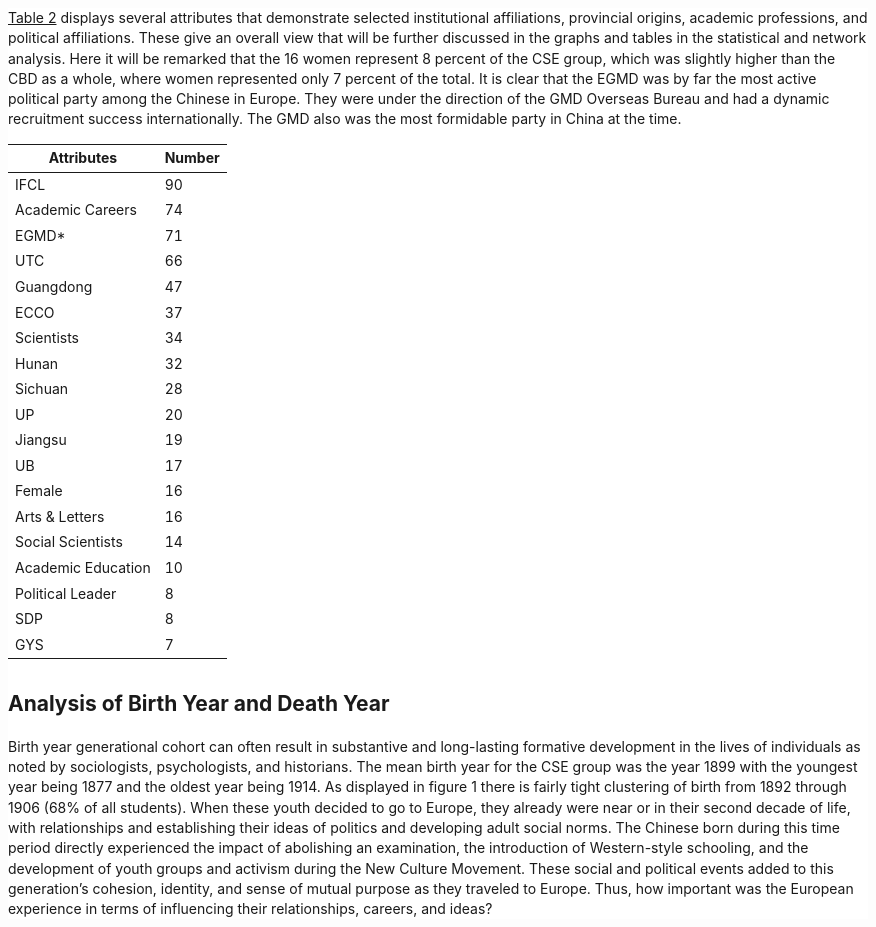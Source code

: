 
[Table 2](#anchor-table-2) displays several attributes that demonstrate selected institutional affiliations, provincial origins, academic professions, and political affiliations. These give an overall view that will be further discussed in the graphs and tables in the statistical and network analysis. Here it will be remarked that the 16 women represent 8 percent of the CSE group, which was slightly higher than the CBD as a whole, where women represented only 7 percent of the total. It is clear that the EGMD was by far the most active political party among the Chinese in Europe. They were under the direction of the GMD Overseas Bureau and had a dynamic recruitment success internationally. The GMD also was the most formidable party in China at the time.



| **Attributes**            | **Number** |
|---------------------------|------------|
|     IFCL                  |     90     |
|     Academic Careers      |     74     |
|     EGMD*                 |     71     |
|     UTC                   |     66     |
|     Guangdong             |     47     |
|     ECCO                  |     37     |
|     Scientists            |     34     |
|     Hunan                 |     32     |
|     Sichuan               |     28     |
|     UP                    |     20     |
|     Jiangsu               |     19     |
|     UB                    |     17     |
|     Female                |     16     |
|     Arts & Letters        |     16     |
|     Social Scientists     |     14     |
|     Academic Education    |     10     |
|     Political Leader      |     8      |
|     SDP                   |     8      |
|     GYS                   |     7      |



## Analysis of Birth Year and Death Year



Birth year generational cohort can often result in substantive and long-lasting formative development in the lives of individuals as noted by sociologists, psychologists, and historians. The mean birth year for the CSE group was the year 1899 with the youngest year being 1877 and the oldest year being 1914. As displayed in figure 1 there is fairly tight clustering of birth from 1892 through 1906 (68% of all students). When these youth decided to go to Europe, they already were near or in their second decade of life, with relationships and establishing their ideas of politics and developing adult social norms. The Chinese born during this time period directly experienced the impact of abolishing an examination, the introduction of Western-style schooling, and the development of youth groups and activism during the New Culture Movement. These social and political events added to this generation’s cohesion, identity, and sense of mutual purpose as they traveled to Europe. Thus, how important was the European experience in terms of influencing their relationships, careers, and ideas?

